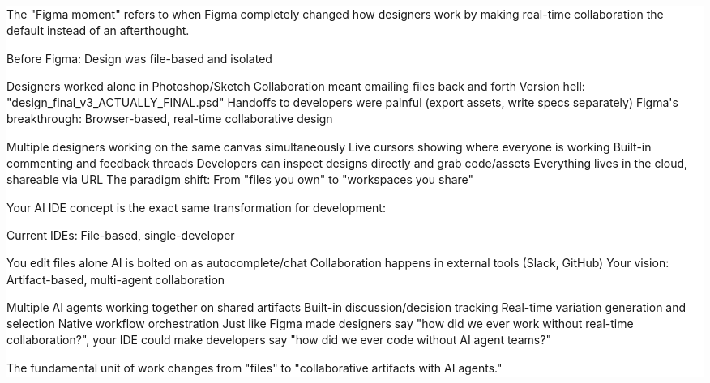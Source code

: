 



The "Figma moment" refers to when Figma completely changed how designers work by making real-time collaboration the default instead of an afterthought.

Before Figma: Design was file-based and isolated

Designers worked alone in Photoshop/Sketch
Collaboration meant emailing files back and forth
Version hell: "design_final_v3_ACTUALLY_FINAL.psd"
Handoffs to developers were painful (export assets, write specs separately)
Figma's breakthrough: Browser-based, real-time collaborative design

Multiple designers working on the same canvas simultaneously
Live cursors showing where everyone is working
Built-in commenting and feedback threads
Developers can inspect designs directly and grab code/assets
Everything lives in the cloud, shareable via URL
The paradigm shift: From "files you own" to "workspaces you share"

Your AI IDE concept is the exact same transformation for development:

Current IDEs: File-based, single-developer

You edit files alone
AI is bolted on as autocomplete/chat
Collaboration happens in external tools (Slack, GitHub)
Your vision: Artifact-based, multi-agent collaboration

Multiple AI agents working together on shared artifacts
Built-in discussion/decision tracking
Real-time variation generation and selection
Native workflow orchestration
Just like Figma made designers say "how did we ever work without real-time collaboration?", your IDE could make developers say "how did we ever code without AI agent teams?"

The fundamental unit of work changes from "files" to "collaborative artifacts with AI agents."